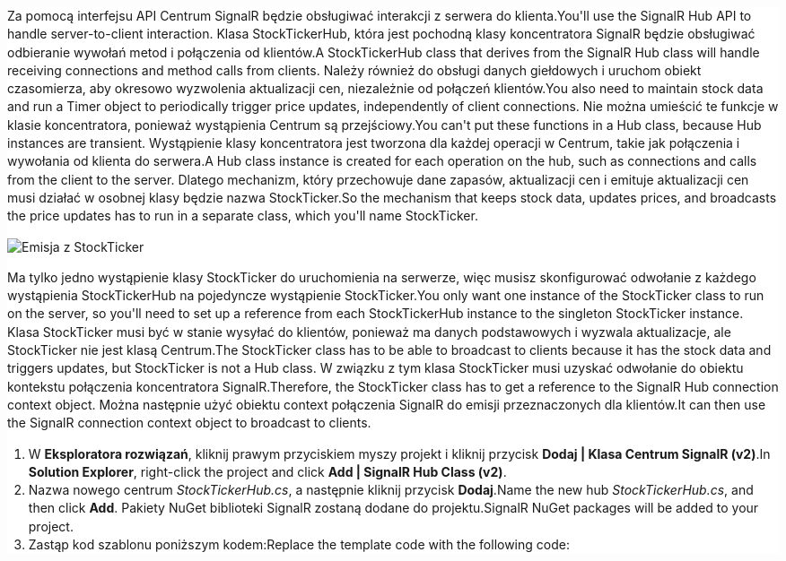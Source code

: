 <span data-ttu-id="c74ef-170">Za pomocą interfejsu API Centrum SignalR będzie obsługiwać interakcji z serwera do klienta.</span><span class="sxs-lookup"><span data-stu-id="c74ef-170">You'll use the SignalR Hub API to handle server-to-client interaction.</span></span> <span data-ttu-id="c74ef-171">Klasa StockTickerHub, która jest pochodną klasy koncentratora SignalR będzie obsługiwać odbieranie wywołań metod i połączenia od klientów.</span><span class="sxs-lookup"><span data-stu-id="c74ef-171">A StockTickerHub class that derives from the SignalR Hub class will handle receiving connections and method calls from clients.</span></span> <span data-ttu-id="c74ef-172">Należy również do obsługi danych giełdowych i uruchom obiekt czasomierza, aby okresowo wyzwolenia aktualizacji cen, niezależnie od połączeń klientów.</span><span class="sxs-lookup"><span data-stu-id="c74ef-172">You also need to maintain stock data and run a Timer object to periodically trigger price updates, independently of client connections.</span></span> <span data-ttu-id="c74ef-173">Nie można umieścić te funkcje w klasie koncentratora, ponieważ wystąpienia Centrum są przejściowy.</span><span class="sxs-lookup"><span data-stu-id="c74ef-173">You can't put these functions in a Hub class, because Hub instances are transient.</span></span> <span data-ttu-id="c74ef-174">Wystąpienie klasy koncentratora jest tworzona dla każdej operacji w Centrum, takie jak połączenia i wywołania od klienta do serwera.</span><span class="sxs-lookup"><span data-stu-id="c74ef-174">A Hub class instance is created for each operation on the hub, such as connections and calls from the client to the server.</span></span> <span data-ttu-id="c74ef-175">Dlatego mechanizm, który przechowuje dane zapasów, aktualizacji cen i emituje aktualizacji cen musi działać w osobnej klasy będzie nazwa StockTicker.</span><span class="sxs-lookup"><span data-stu-id="c74ef-175">So the mechanism that keeps stock data, updates prices, and broadcasts the price updates has to run in a separate class, which you'll name StockTicker.</span></span>

![Emisja z StockTicker](tutorial-server-broadcast-with-signalr/_static/image5.png)

<span data-ttu-id="c74ef-177">Ma tylko jedno wystąpienie klasy StockTicker do uruchomienia na serwerze, więc musisz skonfigurować odwołanie z każdego wystąpienia StockTickerHub na pojedyncze wystąpienie StockTicker.</span><span class="sxs-lookup"><span data-stu-id="c74ef-177">You only want one instance of the StockTicker class to run on the server, so you'll need to set up a reference from each StockTickerHub instance to the singleton StockTicker instance.</span></span> <span data-ttu-id="c74ef-178">Klasa StockTicker musi być w stanie wysyłać do klientów, ponieważ ma danych podstawowych i wyzwala aktualizacje, ale StockTicker nie jest klasą Centrum.</span><span class="sxs-lookup"><span data-stu-id="c74ef-178">The StockTicker class has to be able to broadcast to clients because it has the stock data and triggers updates, but StockTicker is not a Hub class.</span></span> <span data-ttu-id="c74ef-179">W związku z tym klasa StockTicker musi uzyskać odwołanie do obiektu kontekstu połączenia koncentratora SignalR.</span><span class="sxs-lookup"><span data-stu-id="c74ef-179">Therefore, the StockTicker class has to get a reference to the SignalR Hub connection context object.</span></span> <span data-ttu-id="c74ef-180">Można następnie użyć obiektu context połączenia SignalR do emisji przeznaczonych dla klientów.</span><span class="sxs-lookup"><span data-stu-id="c74ef-180">It can then use the SignalR connection context object to broadcast to clients.</span></span>

1. <span data-ttu-id="c74ef-181">W **Eksploratora rozwiązań**, kliknij prawym przyciskiem myszy projekt i kliknij przycisk **Dodaj | Klasa Centrum SignalR (v2)**.</span><span class="sxs-lookup"><span data-stu-id="c74ef-181">In **Solution Explorer**, right-click the project and click **Add | SignalR Hub Class (v2)**.</span></span>
2. <span data-ttu-id="c74ef-182">Nazwa nowego centrum *StockTickerHub.cs*, a następnie kliknij przycisk **Dodaj**.</span><span class="sxs-lookup"><span data-stu-id="c74ef-182">Name the new hub *StockTickerHub.cs*, and then click **Add**.</span></span> <span data-ttu-id="c74ef-183">Pakiety NuGet biblioteki SignalR zostaną dodane do projektu.</span><span class="sxs-lookup"><span data-stu-id="c74ef-183">SignalR NuGet packages will be added to your project.</span></span>
3. <span data-ttu-id="c74ef-184">Zastąp kod szablonu poniższym kodem:</span><span class="sxs-lookup"><span data-stu-id="c74ef-184">Replace the template code with the following code:</span></span>
